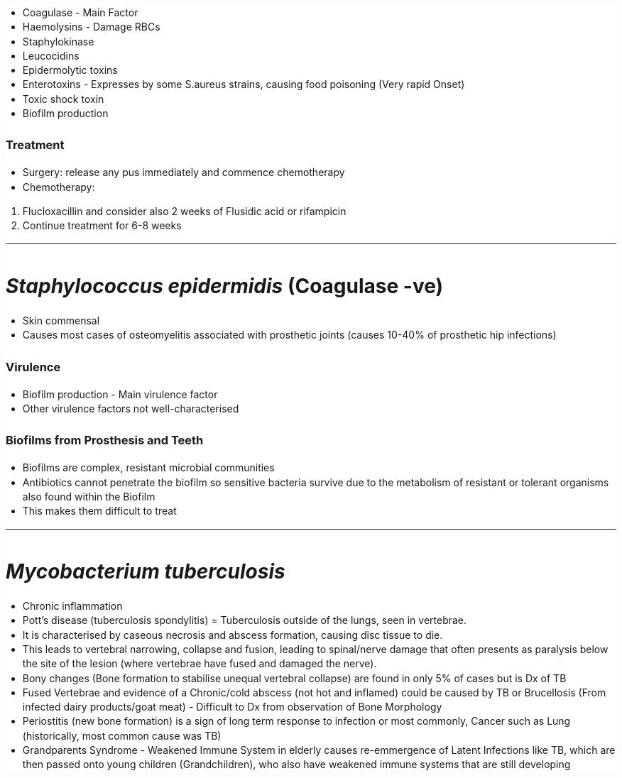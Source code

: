 - Coagulase - Main Factor
- Haemolysins - Damage RBCs
- Staphylokinase
- Leucocidins
- Epidermolytic toxins
- Enterotoxins - Expresses by some S.aureus strains, causing food poisoning (Very rapid Onset)
- Toxic shock toxin
- Biofilm production

### Treatment

- Surgery: release any pus immediately and commence chemotherapy
- Chemotherapy:
1. Flucloxacillin and consider also 2 weeks of Flusidic acid or rifampicin
2. Continue treatment for 6-8 weeks

---

# *Staphylococcus epidermidis* (Coagulase -ve)

- Skin commensal
- Causes most cases of osteomyelitis associated with prosthetic joints (causes 10-40% of prosthetic hip infections)

### Virulence

- Biofilm production - Main virulence factor
- Other virulence factors not well-characterised

### Biofilms from Prosthesis and Teeth

- Biofilms are complex, resistant microbial communities
- Antibiotics cannot penetrate the biofilm so sensitive bacteria survive due to the metabolism of resistant or tolerant organisms also found within the Biofilm
- This makes them difficult to treat

---

# *Mycobacterium tuberculosis*

- Chronic inflammation
- Pott’s disease (tuberculosis spondylitis) = Tuberculosis outside of the lungs, seen in vertebrae.
- It is characterised by caseous necrosis and abscess formation, causing disc tissue to die.
- This leads to vertebral narrowing, collapse and fusion, leading to spinal/nerve damage that often presents as paralysis below the site of the lesion (where vertebrae have fused and damaged the nerve).
- Bony changes (Bone formation to stabilise unequal vertebral collapse) are found in only 5% of cases but is Dx of TB
- Fused Vertebrae and evidence of a Chronic/cold abscess (not hot and inflamed) could be caused by TB or Brucellosis (From infected dairy products/goat meat) - Difficult to Dx from observation of Bone Morphology
- Periostitis (new bone formation) is a sign of long term response to infection or most commonly, Cancer such as Lung (historically, most common cause was TB)
- Grandparents Syndrome - Weakened Immune System in elderly causes re-emmergence of Latent Infections like TB, which are then passed onto young children (Grandchildren), who also have weakened immune systems that are still developing
